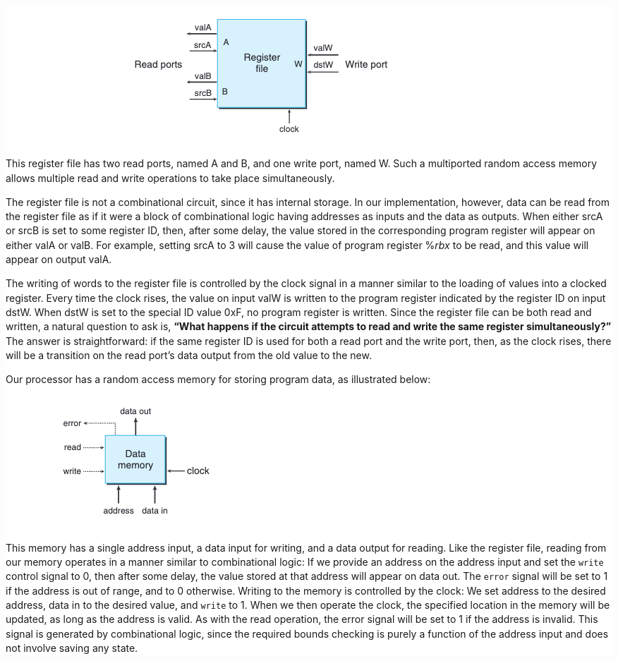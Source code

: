 ![](./asset/ch4/10.png)

This register file has two read ports, named A and B, and one write port, named
W. Such a multiported random access memory allows multiple read and write
operations to take place simultaneously.

The register file is not a combinational circuit, since it has internal storage. In
our implementation, however, data can be read from the register file as if it were
a block of combinational logic having addresses as inputs and the data as outputs.
When either srcA or srcB is set to some register ID, then, after some delay, the
value stored in the corresponding program register will appear on either valA or
valB. For example, setting srcA to 3 will cause the value of program register $\%rbx$
to be read, and this value will appear on output valA.

The writing of words to the register file is controlled by the clock signal in
a manner similar to the loading of values into a clocked register. Every time the
clock rises, the value on input valW is written to the program register indicated by
the register ID on input dstW. When dstW is set to the special ID value 0xF, no
program register is written. Since the register file can be both read and written,
a natural question to ask is, **“What happens if the circuit attempts to read and
write the same register simultaneously?”** The answer is straightforward: if the
same register ID is used for both a read port and the write port, then, as the clock
rises, there will be a transition on the read port’s data output from the old value to
the new.

Our processor has a random access memory for storing program data, as
illustrated below:

![](./asset/ch4/11.png)

This memory has a single address input, a data input for writing, and a data output
for reading. Like the register file, reading from our memory operates in a manner
similar to combinational logic: If we provide an address on the address input and
set the `write` control signal to 0, then after some delay, the value stored at that
address will appear on data out. The `error` signal will be set to 1 if the address
is out of range, and to 0 otherwise. Writing to the memory is controlled by the
clock: We set address to the desired address, data in to the desired value, and
`write` to 1. When we then operate the clock, the specified location in the memory
will be updated, as long as the address is valid. As with the read operation, the
error signal will be set to 1 if the address is invalid. This signal is generated by
combinational logic, since the required bounds checking is purely a function of
the address input and does not involve saving any state.
